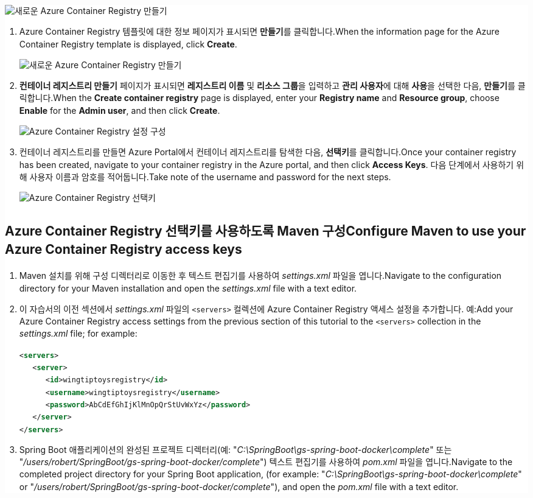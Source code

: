   ![새로운 Azure Container Registry 만들기][AR01]

1. <span data-ttu-id="0c99b-134">Azure Container Registry 템플릿에 대한 정보 페이지가 표시되면 **만들기**를 클릭합니다.</span><span class="sxs-lookup"><span data-stu-id="0c99b-134">When the information page for the Azure Container Registry template is displayed, click **Create**.</span></span> 

   ![새로운 Azure Container Registry 만들기][AR02]

1. <span data-ttu-id="0c99b-136">**컨테이너 레지스트리 만들기** 페이지가 표시되면 **레지스트리 이름** 및 **리소스 그룹**을 입력하고 **관리 사용자**에 대해 **사용**을 선택한 다음, **만들기**를 클릭합니다.</span><span class="sxs-lookup"><span data-stu-id="0c99b-136">When the **Create container registry** page is displayed, enter your **Registry name** and **Resource group**, choose **Enable** for the **Admin user**, and then click **Create**.</span></span>

   ![Azure Container Registry 설정 구성][AR03]

1. <span data-ttu-id="0c99b-138">컨테이너 레지스트리를 만들면 Azure Portal에서 컨테이너 레지스트리를 탐색한 다음, **선택키**를 클릭합니다.</span><span class="sxs-lookup"><span data-stu-id="0c99b-138">Once your container registry has been created, navigate to your container registry in the Azure portal, and then click **Access Keys**.</span></span> <span data-ttu-id="0c99b-139">다음 단계에서 사용하기 위해 사용자 이름과 암호를 적어둡니다.</span><span class="sxs-lookup"><span data-stu-id="0c99b-139">Take note of the username and password for the next steps.</span></span>

   ![Azure Container Registry 선택키][AR04]

## <a name="configure-maven-to-use-your-azure-container-registry-access-keys"></a><span data-ttu-id="0c99b-141">Azure Container Registry 선택키를 사용하도록 Maven 구성</span><span class="sxs-lookup"><span data-stu-id="0c99b-141">Configure Maven to use your Azure Container Registry access keys</span></span>

1. <span data-ttu-id="0c99b-142">Maven 설치를 위해 구성 디렉터리로 이동한 후 텍스트 편집기를 사용하여 *settings.xml* 파일을 엽니다.</span><span class="sxs-lookup"><span data-stu-id="0c99b-142">Navigate to the configuration directory for your Maven installation and open the *settings.xml* file with a text editor.</span></span>

1. <span data-ttu-id="0c99b-143">이 자습서의 이전 섹션에서 *settings.xml* 파일의 `<servers>` 컬렉션에 Azure Container Registry 액세스 설정을 추가합니다. 예:</span><span class="sxs-lookup"><span data-stu-id="0c99b-143">Add your Azure Container Registry access settings from the previous section of this tutorial to the `<servers>` collection in the *settings.xml* file; for example:</span></span>

   ```xml
   <servers>
      <server>
         <id>wingtiptoysregistry</id>
         <username>wingtiptoysregistry</username>
         <password>AbCdEfGhIjKlMnOpQrStUvWxYz</password>
      </server>
   </servers>
   ```

1. <span data-ttu-id="0c99b-144">Spring Boot 애플리케이션의 완성된 프로젝트 디렉터리(예: "*C:\SpringBoot\gs-spring-boot-docker\complete*" 또는 "*/users/robert/SpringBoot/gs-spring-boot-docker/complete*") 텍스트 편집기를 사용하여 *pom.xml* 파일을 엽니다.</span><span class="sxs-lookup"><span data-stu-id="0c99b-144">Navigate to the completed project directory for your Spring Boot application, (for example: "*C:\SpringBoot\gs-spring-boot-docker\complete*" or "*/users/robert/SpringBoot/gs-spring-boot-docker/complete*"), and open the *pom.xml* file with a text editor.</span></span>


[Azure CLI(명령줄 인터페이스)]: /cli/azure/overview
[Azure Command-Line Interface (CLI)]: /cli/azure/overview
[Azure Container Service (AKS)]: https://azure.microsoft.com/services/container-service/
[Java 개발자를 위한 Azure]: /java/azure/
[Azure for Java Developers]: /java/azure/
[Azure Portal]: https://portal.azure.com/
[Azure portal]: https://portal.azure.com/
[Azure Portal을 사용하여 개인 Docker 컨테이너 레지스트리 만들기]: /azure/container-registry/container-registry-get-started-portal
[Create a private Docker container registry using the Azure portal]: /azure/container-registry/container-registry-get-started-portal
[Azure Web App on Linux에 대한 사용자 지정 Docker 이미지 사용]: /azure/app-service-web/app-service-linux-using-custom-docker-image
[Using a custom Docker image for Azure Web App on Linux]: /azure/app-service-web/app-service-linux-using-custom-docker-image
[Docker]: https://www.docker.com/
[체험판 Azure 계정]: https://azure.microsoft.com/pricing/free-trial/
[free Azure account]: https://azure.microsoft.com/pricing/free-trial/
[Git]: https://github.com/
[Azure DevOps 및 Java 사용하기]: /azure/devops/java/
[Working with Azure DevOps and Java]: /azure/devops/java/
[Maven]: http://maven.apache.org/
[MSDN 구독자 혜택]: https://azure.microsoft.com/pricing/member-offers/msdn-benefits-details/
[MSDN subscriber benefits]: https://azure.microsoft.com/pricing/member-offers/msdn-benefits-details/
[Spring Boot]: http://projects.spring.io/spring-boot/
[Spring Boot on Docker 시작]: https://github.com/spring-guides/gs-spring-boot-docker
[Spring Boot on Docker Getting Started]: https://github.com/spring-guides/gs-spring-boot-docker
[Spring Framework]: https://spring.io/
[Java Development Kit (JDK)]: https://aka.ms/azure-jdks
[SB01]: ./media/deploy-spring-boot-java-app-on-linux/SB01.png
[SB02]: ./media/deploy-spring-boot-java-app-on-linux/SB02.png
[AR01]: ./media/deploy-spring-boot-java-app-on-linux/AR01.png
[AR02]: ./media/deploy-spring-boot-java-app-on-linux/AR02.png
[AR03]: ./media/deploy-spring-boot-java-app-on-linux/AR03.png
[AR04]: ./media/deploy-spring-boot-java-app-on-linux/AR04.png
[LX01]: ./media/deploy-spring-boot-java-app-on-linux/LX01.png
[LX02]: ./media/deploy-spring-boot-java-app-on-linux/LX02.png
[LX03]: ./media/deploy-spring-boot-java-app-on-linux/LX03.png